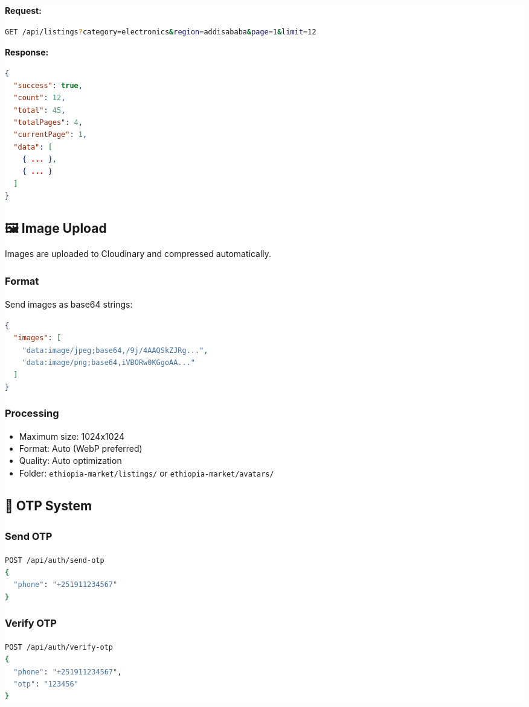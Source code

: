 **Request:**
```bash
GET /api/listings?category=electronics&region=addisababa&page=1&limit=12
```

**Response:**
```json
{
  "success": true,
  "count": 12,
  "total": 45,
  "totalPages": 4,
  "currentPage": 1,
  "data": [
    { ... },
    { ... }
  ]
}
```

## 🖼️ Image Upload

Images are uploaded to Cloudinary and compressed automatically.

### Format
Send images as base64 strings:
```json
{
  "images": [
    "data:image/jpeg;base64,/9j/4AAQSkZJRg...",
    "data:image/png;base64,iVBORw0KGgoAA..."
  ]
}
```

### Processing
- Maximum size: 1024x1024
- Format: Auto (WebP preferred)
- Quality: Auto optimization
- Folder: `ethiopia-market/listings/` or `ethiopia-market/avatars/`

## 📧 OTP System

### Send OTP
```bash
POST /api/auth/send-otp
{
  "phone": "+251911234567"
}
```

### Verify OTP
```bash
POST /api/auth/verify-otp
{
  "phone": "+251911234567",
  "otp": "123456"
}
```
